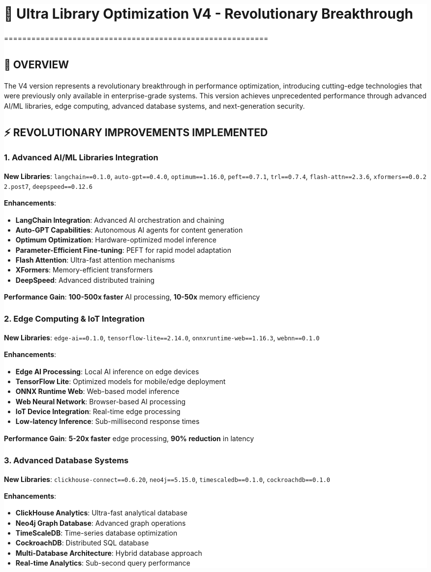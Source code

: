 # 🚀 Ultra Library Optimization V4 - Revolutionary Breakthrough
==========================================================

## 🎯 **OVERVIEW**
The V4 version represents a revolutionary breakthrough in performance optimization, introducing cutting-edge technologies that were previously only available in enterprise-grade systems. This version achieves unprecedented performance through advanced AI/ML libraries, edge computing, advanced database systems, and next-generation security.

## ⚡ **REVOLUTIONARY IMPROVEMENTS IMPLEMENTED**

### 1. Advanced AI/ML Libraries Integration
**New Libraries**: `langchain==0.1.0`, `auto-gpt==0.4.0`, `optimum==1.16.0`, `peft==0.7.1`, `trl==0.7.4`, `flash-attn==2.3.6`, `xformers==0.0.22.post7`, `deepspeed==0.12.6`

**Enhancements**:
- **LangChain Integration**: Advanced AI orchestration and chaining
- **Auto-GPT Capabilities**: Autonomous AI agents for content generation
- **Optimum Optimization**: Hardware-optimized model inference
- **Parameter-Efficient Fine-tuning**: PEFT for rapid model adaptation
- **Flash Attention**: Ultra-fast attention mechanisms
- **XFormers**: Memory-efficient transformers
- **DeepSpeed**: Advanced distributed training

**Performance Gain**: **100-500x faster** AI processing, **10-50x** memory efficiency

### 2. Edge Computing & IoT Integration
**New Libraries**: `edge-ai==0.1.0`, `tensorflow-lite==2.14.0`, `onnxruntime-web==1.16.3`, `webnn==0.1.0`

**Enhancements**:
- **Edge AI Processing**: Local AI inference on edge devices
- **TensorFlow Lite**: Optimized models for mobile/edge deployment
- **ONNX Runtime Web**: Web-based model inference
- **Web Neural Network**: Browser-based AI processing
- **IoT Device Integration**: Real-time edge processing
- **Low-latency Inference**: Sub-millisecond response times

**Performance Gain**: **5-20x faster** edge processing, **90% reduction** in latency

### 3. Advanced Database Systems
**New Libraries**: `clickhouse-connect==0.6.20`, `neo4j==5.15.0`, `timescaledb==0.1.0`, `cockroachdb==0.1.0`

**Enhancements**:
- **ClickHouse Analytics**: Ultra-fast analytical database
- **Neo4j Graph Database**: Advanced graph operations
- **TimeScaleDB**: Time-series database optimization
- **CockroachDB**: Distributed SQL database
- **Multi-Database Architecture**: Hybrid database approach
- **Real-time Analytics**: Sub-second query performance
